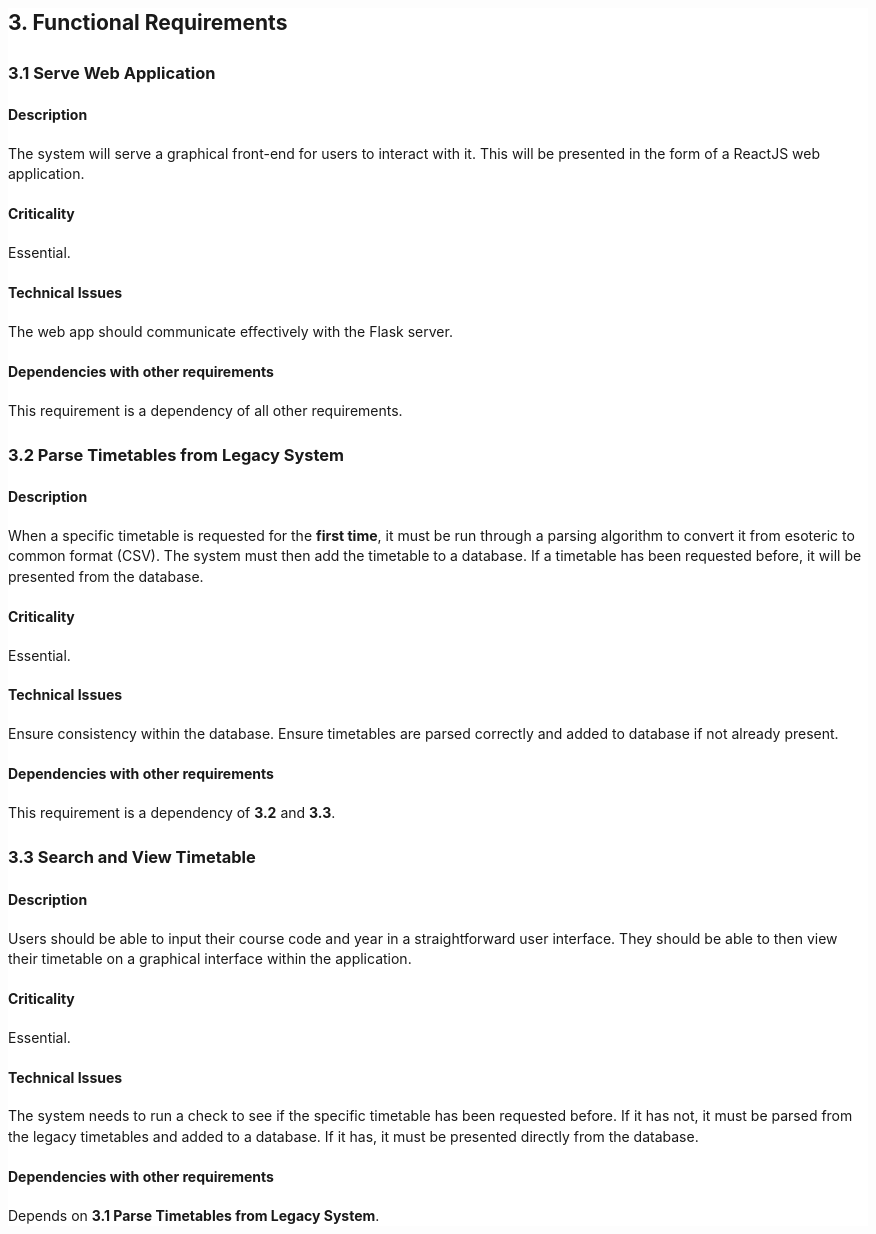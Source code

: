 ## 3. Functional Requirements

### 3.1 Serve Web Application

#### Description
The system will serve a graphical front-end for users to interact with it. This will be presented in the form of a ReactJS web application.

#### Criticality
Essential.

#### Technical Issues
The web app should communicate effectively with the Flask server.

#### Dependencies with other requirements
This requirement is a dependency of all other requirements.


### 3.2 Parse Timetables from Legacy System
#### Description
When a specific timetable is requested for the **first time**, it must be run through a parsing algorithm to convert it from esoteric to common format (CSV). The system must then add the timetable to a database. If a timetable has been requested before, it will be presented from the database.

#### Criticality
Essential.

#### Technical Issues
Ensure consistency within the database. Ensure timetables are parsed correctly and added to database if not already present.

#### Dependencies with other requirements
This requirement is a dependency of **3.2** and **3.3**.



### 3.3 Search and View Timetable
#### Description
Users should be able to input their course code and year in a straightforward user interface. They should be able to then view their timetable on a graphical interface within the application.

#### Criticality
Essential.

#### Technical Issues
The system needs to run a check to see if the specific timetable has been requested before. If it has not, it must be parsed from the legacy timetables and added to a database. If it has, it must be presented directly from the database.

#### Dependencies with other requirements
Depends on **3.1 Parse Timetables from Legacy System**.
